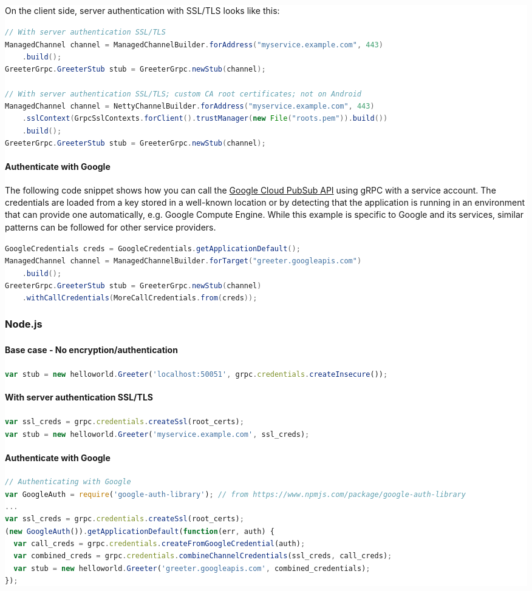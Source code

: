 On the client side, server authentication with SSL/TLS looks like this:

```java
// With server authentication SSL/TLS
ManagedChannel channel = ManagedChannelBuilder.forAddress("myservice.example.com", 443)
    .build();
GreeterGrpc.GreeterStub stub = GreeterGrpc.newStub(channel);

// With server authentication SSL/TLS; custom CA root certificates; not on Android
ManagedChannel channel = NettyChannelBuilder.forAddress("myservice.example.com", 443)
    .sslContext(GrpcSslContexts.forClient().trustManager(new File("roots.pem")).build())
    .build();
GreeterGrpc.GreeterStub stub = GreeterGrpc.newStub(channel);
```

#### Authenticate with Google

The following code snippet shows how you can call the [Google Cloud PubSub
API](https://cloud.google.com/pubsub/overview) using gRPC with a service
account. The credentials are loaded from a key stored in a well-known location
or by detecting that the application is running in an environment that can
provide one automatically, e.g. Google Compute Engine. While this example is
specific to Google and its services, similar patterns can be followed for other
service providers.

```java
GoogleCredentials creds = GoogleCredentials.getApplicationDefault();
ManagedChannel channel = ManagedChannelBuilder.forTarget("greeter.googleapis.com")
    .build();
GreeterGrpc.GreeterStub stub = GreeterGrpc.newStub(channel)
    .withCallCredentials(MoreCallCredentials.from(creds));
```

### Node.js

#### Base case - No encryption/authentication

```js
var stub = new helloworld.Greeter('localhost:50051', grpc.credentials.createInsecure());
```

#### With server authentication SSL/TLS

```js
var ssl_creds = grpc.credentials.createSsl(root_certs);
var stub = new helloworld.Greeter('myservice.example.com', ssl_creds);
```

#### Authenticate with Google

```js
// Authenticating with Google
var GoogleAuth = require('google-auth-library'); // from https://www.npmjs.com/package/google-auth-library
...
var ssl_creds = grpc.credentials.createSsl(root_certs);
(new GoogleAuth()).getApplicationDefault(function(err, auth) {
  var call_creds = grpc.credentials.createFromGoogleCredential(auth);
  var combined_creds = grpc.credentials.combineChannelCredentials(ssl_creds, call_creds);
  var stub = new helloworld.Greeter('greeter.googleapis.com', combined_credentials);
});
```

